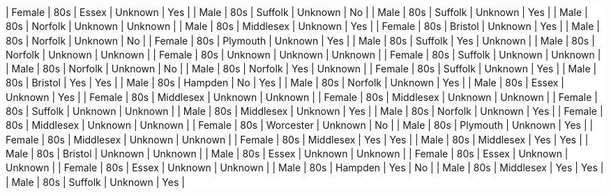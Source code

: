 | Female                                                                      | 80s     | Essex      | Unknown                    | Yes              |
| Male                                                                        | 80s     | Suffolk    | Unknown                    | No               |
| Male                                                                        | 80s     | Suffolk    | Unknown                    | Yes              |
| Male                                                                        | 80s     | Norfolk    | Unknown                    | Unknown          |
| Male                                                                        | 80s     | Middlesex  | Unknown                    | Yes              |
| Female                                                                      | 80s     | Bristol    | Unknown                    | Yes              |
| Male                                                                        | 80s     | Norfolk    | Unknown                    | No               |
| Female                                                                      | 80s     | Plymouth   | Unknown                    | Yes              |
| Male                                                                        | 80s     | Suffolk    | Yes                        | Unknown          |
| Male                                                                        | 80s     | Norfolk    | Unknown                    | Unknown          |
| Female                                                                      | 80s     | Unknown    | Unknown                    | Unknown          |
| Female                                                                      | 80s     | Suffolk    | Unknown                    | Unknown          |
| Male                                                                        | 80s     | Norfolk    | Unknown                    | No               |
| Male                                                                        | 80s     | Norfolk    | Yes                        | Unknown          |
| Female                                                                      | 80s     | Suffolk    | Unknown                    | Yes              |
| Male                                                                        | 80s     | Bristol    | Yes                        | Yes              |
| Male                                                                        | 80s     | Hampden    | No                         | Yes              |
| Male                                                                        | 80s     | Norfolk    | Unknown                    | Yes              |
| Male                                                                        | 80s     | Essex      | Unknown                    | Yes              |
| Female                                                                      | 80s     | Middlesex  | Unknown                    | Unknown          |
| Female                                                                      | 80s     | Middlesex  | Unknown                    | Unknown          |
| Female                                                                      | 80s     | Suffolk    | Unknown                    | Unknown          |
| Male                                                                        | 80s     | Middlesex  | Unknown                    | Yes              |
| Male                                                                        | 80s     | Norfolk    | Unknown                    | Yes              |
| Female                                                                      | 80s     | Middlesex  | Unknown                    | Unknown          |
| Female                                                                      | 80s     | Worcester  | Unknown                    | No               |
| Male                                                                        | 80s     | Plymouth   | Unknown                    | Yes              |
| Female                                                                      | 80s     | Middlesex  | Unknown                    | Unknown          |
| Female                                                                      | 80s     | Middlesex  | Yes                        | Yes              |
| Male                                                                        | 80s     | Middlesex  | Yes                        | Yes              |
| Male                                                                        | 80s     | Bristol    | Unknown                    | Unknown          |
| Male                                                                        | 80s     | Essex      | Unknown                    | Unknown          |
| Female                                                                      | 80s     | Essex      | Unknown                    | Unknown          |
| Female                                                                      | 80s     | Essex      | Unknown                    | Unknown          |
| Male                                                                        | 80s     | Hampden    | Yes                        | No               |
| Male                                                                        | 80s     | Middlesex  | Yes                        | Yes              |
| Male                                                                        | 80s     | Suffolk    | Unknown                    | Yes              |